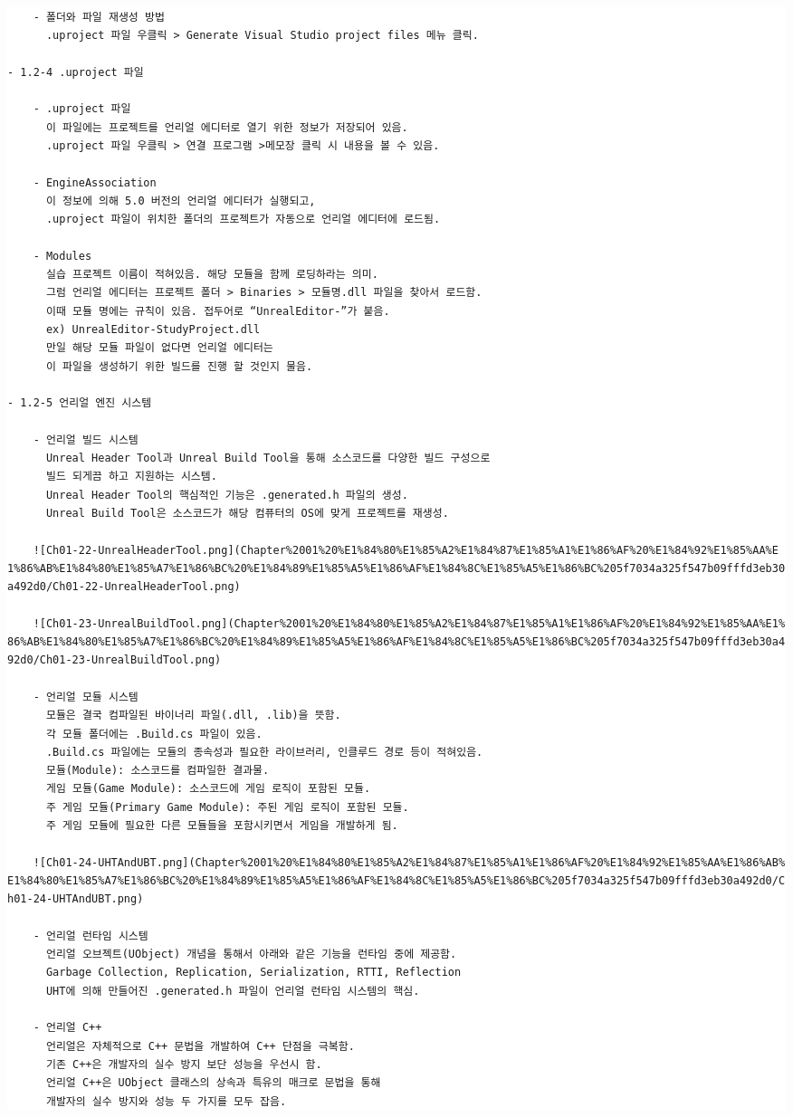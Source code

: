         - 폴더와 파일 재생성 방법
          .uproject 파일 우클릭 > Generate Visual Studio project files 메뉴 클릭.
        
    - 1.2-4 .uproject 파일
        
        - .uproject 파일
          이 파일에는 프로젝트를 언리얼 에디터로 열기 위한 정보가 저장되어 있음.
          .uproject 파일 우클릭 > 연결 프로그램 >메모장 클릭 시 내용을 볼 수 있음.
        
        - EngineAssociation
          이 정보에 의해 5.0 버전의 언리얼 에디터가 실행되고,
          .uproject 파일이 위치한 폴더의 프로젝트가 자동으로 언리얼 에디터에 로드됨.
        
        - Modules
          실습 프로젝트 이름이 적혀있음. 해당 모듈을 함께 로딩하라는 의미.
          그럼 언리얼 에디터는 프로젝트 폴더 > Binaries > 모듈명.dll 파일을 찾아서 로드함.
          이때 모듈 명에는 규칙이 있음. 접두어로 “UnrealEditor-”가 붙음. 
          ex) UnrealEditor-StudyProject.dll
          만일 해당 모듈 파일이 없다면 언리얼 에디터는 
          이 파일을 생성하기 위한 빌드를 진행 할 것인지 물음.
        
    - 1.2-5 언리얼 엔진 시스템
        
        - 언리얼 빌드 시스템
          Unreal Header Tool과 Unreal Build Tool을 통해 소스코드를 다양한 빌드 구성으로 
          빌드 되게끔 하고 지원하는 시스템.
          Unreal Header Tool의 핵심적인 기능은 .generated.h 파일의 생성.
          Unreal Build Tool은 소스코드가 해당 컴퓨터의 OS에 맞게 프로젝트를 재생성.
        
        ![Ch01-22-UnrealHeaderTool.png](Chapter%2001%20%E1%84%80%E1%85%A2%E1%84%87%E1%85%A1%E1%86%AF%20%E1%84%92%E1%85%AA%E1%86%AB%E1%84%80%E1%85%A7%E1%86%BC%20%E1%84%89%E1%85%A5%E1%86%AF%E1%84%8C%E1%85%A5%E1%86%BC%205f7034a325f547b09fffd3eb30a492d0/Ch01-22-UnrealHeaderTool.png)
        
        ![Ch01-23-UnrealBuildTool.png](Chapter%2001%20%E1%84%80%E1%85%A2%E1%84%87%E1%85%A1%E1%86%AF%20%E1%84%92%E1%85%AA%E1%86%AB%E1%84%80%E1%85%A7%E1%86%BC%20%E1%84%89%E1%85%A5%E1%86%AF%E1%84%8C%E1%85%A5%E1%86%BC%205f7034a325f547b09fffd3eb30a492d0/Ch01-23-UnrealBuildTool.png)
        
        - 언리얼 모듈 시스템
          모듈은 결국 컴파일된 바이너리 파일(.dll, .lib)을 뜻함. 
          각 모듈 폴더에는 .Build.cs 파일이 있음.
          .Build.cs 파일에는 모듈의 종속성과 필요한 라이브러리, 인클루드 경로 등이 적혀있음.
          모듈(Module): 소스코드를 컴파일한 결과물.
          게임 모듈(Game Module): 소스코드에 게임 로직이 포함된 모듈.
          주 게임 모듈(Primary Game Module): 주된 게임 로직이 포함된 모듈.
          주 게임 모듈에 필요한 다른 모듈들을 포함시키면서 게임을 개발하게 됨.
        
        ![Ch01-24-UHTAndUBT.png](Chapter%2001%20%E1%84%80%E1%85%A2%E1%84%87%E1%85%A1%E1%86%AF%20%E1%84%92%E1%85%AA%E1%86%AB%E1%84%80%E1%85%A7%E1%86%BC%20%E1%84%89%E1%85%A5%E1%86%AF%E1%84%8C%E1%85%A5%E1%86%BC%205f7034a325f547b09fffd3eb30a492d0/Ch01-24-UHTAndUBT.png)
        
        - 언리얼 런타임 시스템
          언리얼 오브젝트(UObject) 개념을 통해서 아래와 같은 기능을 런타임 중에 제공함.
          Garbage Collection, Replication, Serialization, RTTI, Reflection
          UHT에 의해 만들어진 .generated.h 파일이 언리얼 런타임 시스템의 핵심.
        
        - 언리얼 C++
          언리얼은 자체적으로 C++ 문법을 개발하여 C++ 단점을 극복함.
          기존 C++은 개발자의 실수 방지 보단 성능을 우선시 함.
          언리얼 C++은 UObject 클래스의 상속과 특유의 매크로 문법을 통해
          개발자의 실수 방지와 성능 두 가지를 모두 잡음.
        